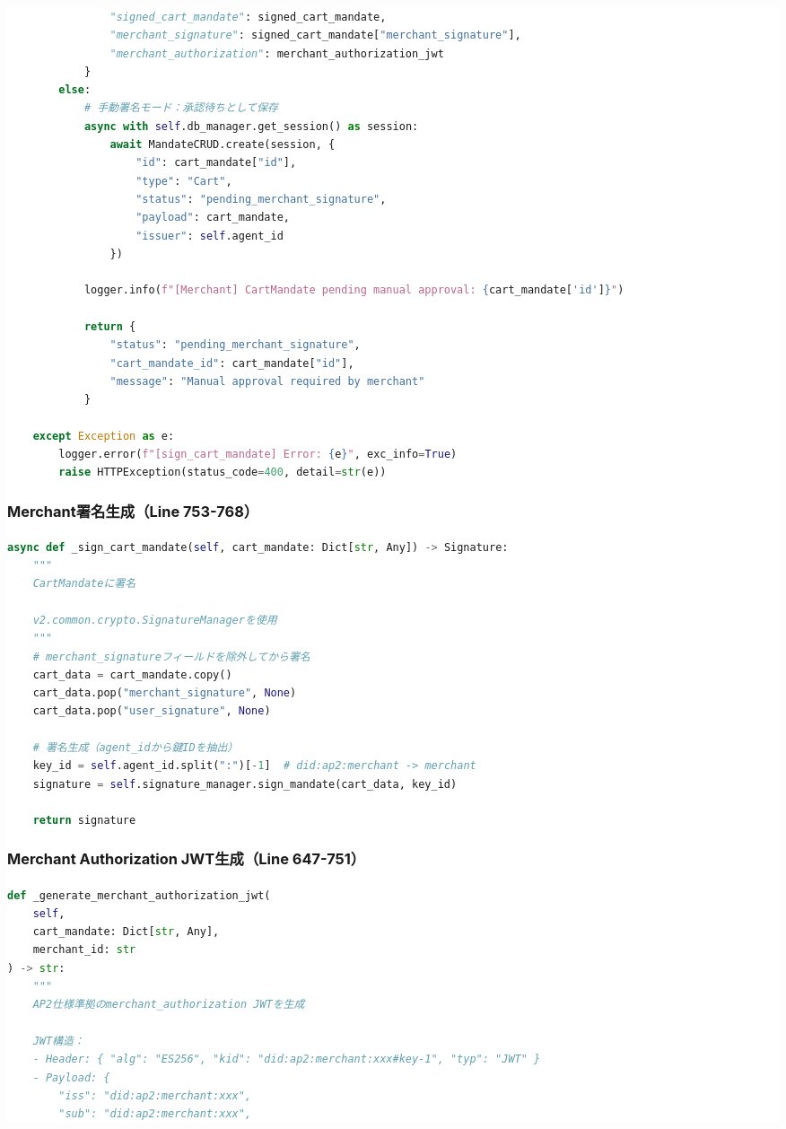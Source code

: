 ```python
                "signed_cart_mandate": signed_cart_mandate,
                "merchant_signature": signed_cart_mandate["merchant_signature"],
                "merchant_authorization": merchant_authorization_jwt
            }
        else:
            # 手動署名モード：承認待ちとして保存
            async with self.db_manager.get_session() as session:
                await MandateCRUD.create(session, {
                    "id": cart_mandate["id"],
                    "type": "Cart",
                    "status": "pending_merchant_signature",
                    "payload": cart_mandate,
                    "issuer": self.agent_id
                })

            logger.info(f"[Merchant] CartMandate pending manual approval: {cart_mandate['id']}")

            return {
                "status": "pending_merchant_signature",
                "cart_mandate_id": cart_mandate["id"],
                "message": "Manual approval required by merchant"
            }

    except Exception as e:
        logger.error(f"[sign_cart_mandate] Error: {e}", exc_info=True)
        raise HTTPException(status_code=400, detail=str(e))
```

### Merchant署名生成（Line 753-768）
```python
async def _sign_cart_mandate(self, cart_mandate: Dict[str, Any]) -> Signature:
    """
    CartMandateに署名

    v2.common.crypto.SignatureManagerを使用
    """
    # merchant_signatureフィールドを除外してから署名
    cart_data = cart_mandate.copy()
    cart_data.pop("merchant_signature", None)
    cart_data.pop("user_signature", None)

    # 署名生成（agent_idから鍵IDを抽出）
    key_id = self.agent_id.split(":")[-1]  # did:ap2:merchant -> merchant
    signature = self.signature_manager.sign_mandate(cart_data, key_id)

    return signature
```

### Merchant Authorization JWT生成（Line 647-751）
```python
def _generate_merchant_authorization_jwt(
    self,
    cart_mandate: Dict[str, Any],
    merchant_id: str
) -> str:
    """
    AP2仕様準拠のmerchant_authorization JWTを生成

    JWT構造：
    - Header: { "alg": "ES256", "kid": "did:ap2:merchant:xxx#key-1", "typ": "JWT" }
    - Payload: {
        "iss": "did:ap2:merchant:xxx",
        "sub": "did:ap2:merchant:xxx",
```